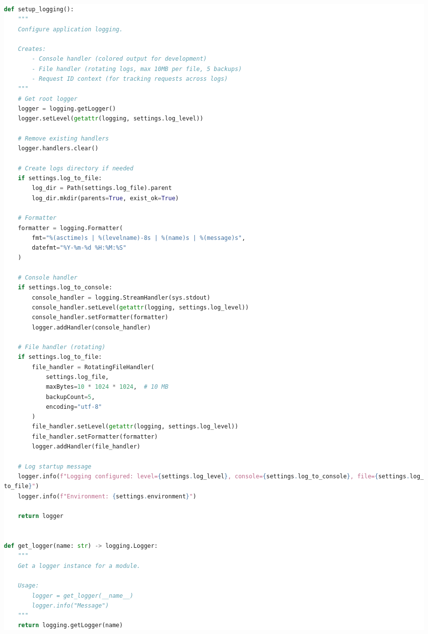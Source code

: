 ```python
def setup_logging():
    """
    Configure application logging.

    Creates:
        - Console handler (colored output for development)
        - File handler (rotating logs, max 10MB per file, 5 backups)
        - Request ID context (for tracking requests across logs)
    """
    # Get root logger
    logger = logging.getLogger()
    logger.setLevel(getattr(logging, settings.log_level))

    # Remove existing handlers
    logger.handlers.clear()

    # Create logs directory if needed
    if settings.log_to_file:
        log_dir = Path(settings.log_file).parent
        log_dir.mkdir(parents=True, exist_ok=True)

    # Formatter
    formatter = logging.Formatter(
        fmt="%(asctime)s | %(levelname)-8s | %(name)s | %(message)s",
        datefmt="%Y-%m-%d %H:%M:%S"
    )

    # Console handler
    if settings.log_to_console:
        console_handler = logging.StreamHandler(sys.stdout)
        console_handler.setLevel(getattr(logging, settings.log_level))
        console_handler.setFormatter(formatter)
        logger.addHandler(console_handler)

    # File handler (rotating)
    if settings.log_to_file:
        file_handler = RotatingFileHandler(
            settings.log_file,
            maxBytes=10 * 1024 * 1024,  # 10 MB
            backupCount=5,
            encoding="utf-8"
        )
        file_handler.setLevel(getattr(logging, settings.log_level))
        file_handler.setFormatter(formatter)
        logger.addHandler(file_handler)

    # Log startup message
    logger.info(f"Logging configured: level={settings.log_level}, console={settings.log_to_console}, file={settings.log_to_file}")
    logger.info(f"Environment: {settings.environment}")

    return logger


def get_logger(name: str) -> logging.Logger:
    """
    Get a logger instance for a module.

    Usage:
        logger = get_logger(__name__)
        logger.info("Message")
    """
    return logging.getLogger(name)
```